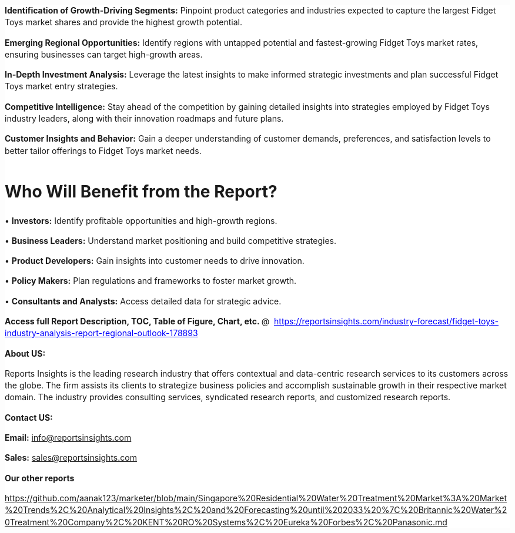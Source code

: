 <strong>Identification of Growth-Driving Segments:</strong>
Pinpoint product categories and industries expected to capture the largest Fidget Toys market shares and provide the highest growth potential.

<strong>Emerging Regional Opportunities:</strong>
Identify regions with untapped potential and fastest-growing Fidget Toys market rates, ensuring businesses can target high-growth areas.

<strong>In-Depth Investment Analysis:</strong>
Leverage the latest insights to make informed strategic investments and plan successful Fidget Toys market entry strategies.

<strong>Competitive Intelligence:</strong>
Stay ahead of the competition by gaining detailed insights into strategies employed by Fidget Toys industry leaders, along with their innovation roadmaps and future plans.

<strong>Customer Insights and Behavior:</strong>
Gain a deeper understanding of customer demands, preferences, and satisfaction levels to better tailor offerings to Fidget Toys market needs.

# <strong>Who Will Benefit from the Report?</strong>

• <strong>Investors:</strong> Identify profitable opportunities and high-growth regions.

• <strong>Business Leaders:</strong> Understand market positioning and build competitive strategies.

• <strong>Product Developers:</strong> Gain insights into customer needs to drive innovation.

• <strong>Policy Makers:</strong> Plan regulations and frameworks to foster market growth.

• <strong>Consultants and Analysts:</strong> Access detailed data for strategic advice.
</ul>
<strong>Access full Report Description, TOC, Table of Figure, Chart, etc. </strong>@  <a href=https://reportsinsights.com/industry-forecast/fidget-toys-industry-analysis-report-regional-outlook-178893 style=color:#0000ff;>https://reportsinsights.com/industry-forecast/fidget-toys-industry-analysis-report-regional-outlook-178893</a></font>

<strong><strong>About US</strong>:</strong>

Reports Insights is the leading research industry that offers contextual and data-centric research services to its customers across the globe. The firm assists its clients to strategize business policies and accomplish sustainable growth in their respective market domain. The industry provides consulting services, syndicated research reports, and customized research reports.

<strong>Contact US:</strong>

<p class=""""><b>Email:</b> <a href=mailto:info@reportsinsights.com>info@reportsinsights.com</a></p>
<p class=""""><b>Sales:</b> <a href=mailto:sales@reportsinsights.com>sales@reportsinsights.com</a></p>

<strong>Our other reports</strong>

<a href=https://github.com/aanak123/marketer/blob/main/Singapore%20Residential%20Water%20Treatment%20Market%3A%20Market%20Trends%2C%20Analytical%20Insights%2C%20and%20Forecasting%20until%202033%20%7C%20Britannic%20Water%20Treatment%20Company%2C%20KENT%20RO%20Systems%2C%20Eureka%20Forbes%2C%20Panasonic.md>https://github.com/aanak123/marketer/blob/main/Singapore%20Residential%20Water%20Treatment%20Market%3A%20Market%20Trends%2C%20Analytical%20Insights%2C%20and%20Forecasting%20until%202033%20%7C%20Britannic%20Water%20Treatment%20Company%2C%20KENT%20RO%20Systems%2C%20Eureka%20Forbes%2C%20Panasonic.md</a>
